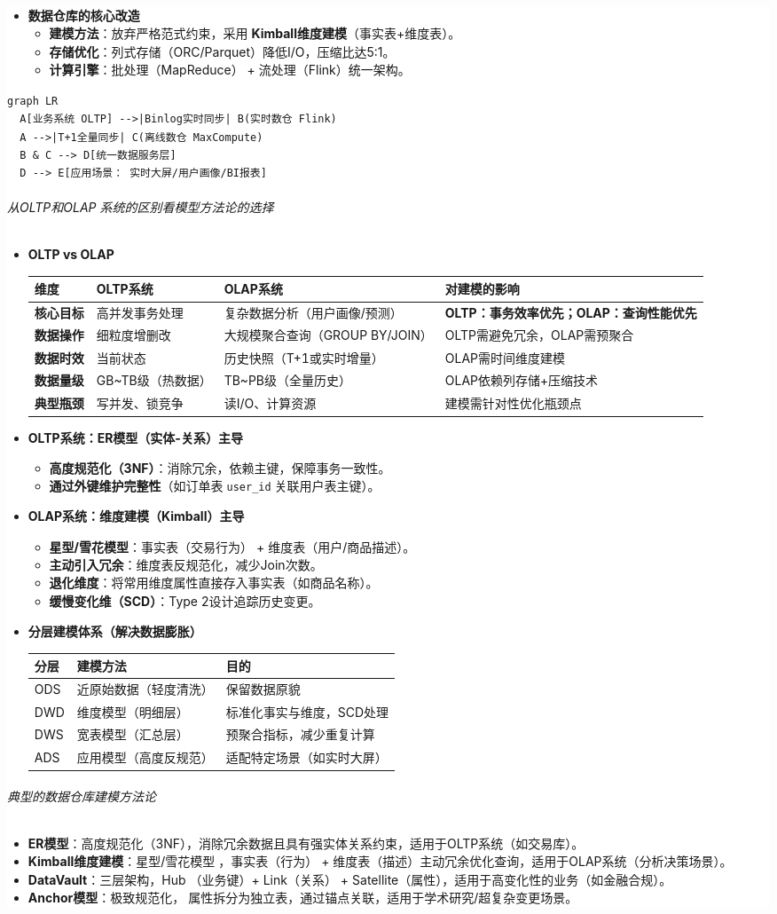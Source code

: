 - **数据仓库的核心改造**
  - **建模方法**：放弃严格范式约束，采用 **Kimball维度建模**（事实表+维度表）。
  - **存储优化**：列式存储（ORC/Parquet）降低I/O，压缩比达5:1。
  - **计算引擎**：批处理（MapReduce） + 流处理（Flink）统一架构。

```mermaid
graph LR
  A[业务系统 OLTP] -->|Binlog实时同步| B(实时数仓 Flink)
  A -->|T+1全量同步| C(离线数仓 MaxCompute)
  B & C --> D[统一数据服务层]
  D --> E[应用场景： 实时大屏/用户画像/BI报表]
```

######  从OLTP和OLAP 系统的区别看模型方法论的选择

- **OLTP vs OLAP**

  | **维度**     | **OLTP系统**      | **OLAP系统**                    | **对建模的影响**                           |
  | :----------- | :---------------- | :------------------------------ | :----------------------------------------- |
  | **核心目标** | 高并发事务处理    | 复杂数据分析（用户画像/预测）   | **OLTP：事务效率优先；OLAP：查询性能优先** |
  | **数据操作** | 细粒度增删改      | 大规模聚合查询（GROUP BY/JOIN） | OLTP需避免冗余，OLAP需预聚合               |
  | **数据时效** | 当前状态          | 历史快照（T+1或实时增量）       | OLAP需时间维度建模                         |
  | **数据量级** | GB~TB级（热数据） | TB~PB级（全量历史）             | OLAP依赖列存储+压缩技术                    |
  | **典型瓶颈** | 写并发、锁竞争    | 读I/O、计算资源                 | 建模需针对性优化瓶颈点                     |

- **OLTP系统：ER模型（实体-关系）主导**
  - **高度规范化（3NF）**：消除冗余，依赖主键，保障事务一致性。
  - **通过外键维护完整性**（如订单表 `user_id` 关联用户表主键）。

- **OLAP系统：维度建模（Kimball）主导**
  
  - **星型/雪花模型**：事实表（交易行为） + 维度表（用户/商品描述）。
  - **主动引入冗余**：维度表反规范化，减少Join次数。
  - **退化维度**：将常用维度属性直接存入事实表（如商品名称）。
  - **缓慢变化维（SCD）**：Type 2设计追踪历史变更。
  
- **分层建模体系（解决数据膨胀）**

  | **分层** | **建模方法**           | **目的**                   |
  | :------- | :--------------------- | :------------------------- |
  | ODS      | 近原始数据（轻度清洗） | 保留数据原貌               |
  | DWD      | 维度模型（明细层）     | 标准化事实与维度，SCD处理  |
  | DWS      | 宽表模型（汇总层）     | 预聚合指标，减少重复计算   |
  | ADS      | 应用模型（高度反规范） | 适配特定场景（如实时大屏） |

###### 典型的数据仓库建模方法论

- **ER模型**：高度规范化（3NF），消除冗余数据且具有强实体关系约束，适用于OLTP系统（如交易库）。
- **Kimball维度建模**：星型/雪花模型 ，事实表（行为） + 维度表（描述）主动冗余优化查询，适用于OLAP系统（分析决策场景）。
- **DataVault**：三层架构，Hub （业务键）+ Link（关系） + Satellite（属性），适用于高变化性的业务（如金融合规）。
- **Anchor模型**：极致规范化， 属性拆分为独立表，通过锚点关联，适用于学术研究/超复杂变更场景。
